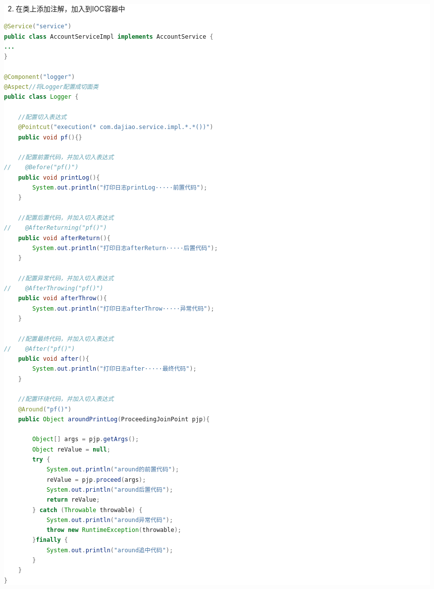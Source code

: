 
2. 在类上添加注解，加入到IOC容器中

```java
@Service("service")
public class AccountServiceImpl implements AccountService {
...
}

@Component("logger")
@Aspect//将Logger配置成切面类
public class Logger {

    //配置切入表达式
    @Pointcut("execution(* com.dajiao.service.impl.*.*())")
    public void pf(){}

    //配置前置代码，并加入切入表达式
//    @Before("pf()")
    public void printLog(){
        System.out.println("打印日志printLog·····前置代码");
    }

    //配置后置代码，并加入切入表达式
//    @AfterReturning("pf()")
    public void afterReturn(){
        System.out.println("打印日志afterReturn·····后置代码");
    }

    //配置异常代码，并加入切入表达式
//    @AfterThrowing("pf()")
    public void afterThrow(){
        System.out.println("打印日志afterThrow·····异常代码");
    }

    //配置最终代码，并加入切入表达式
//    @After("pf()")
    public void after(){
        System.out.println("打印日志after·····最终代码");
    }

    //配置环绕代码，并加入切入表达式
    @Around("pf()")
    public Object aroundPrintLog(ProceedingJoinPoint pjp){

        Object[] args = pjp.getArgs();
        Object reValue = null;
        try {
            System.out.println("around的前置代码");
            reValue = pjp.proceed(args);
            System.out.println("around后置代码");
            return reValue;
        } catch (Throwable throwable) {
            System.out.println("around异常代码");
            throw new RuntimeException(throwable);
        }finally {
            System.out.println("around追中代码");
        }
    }
}
```
